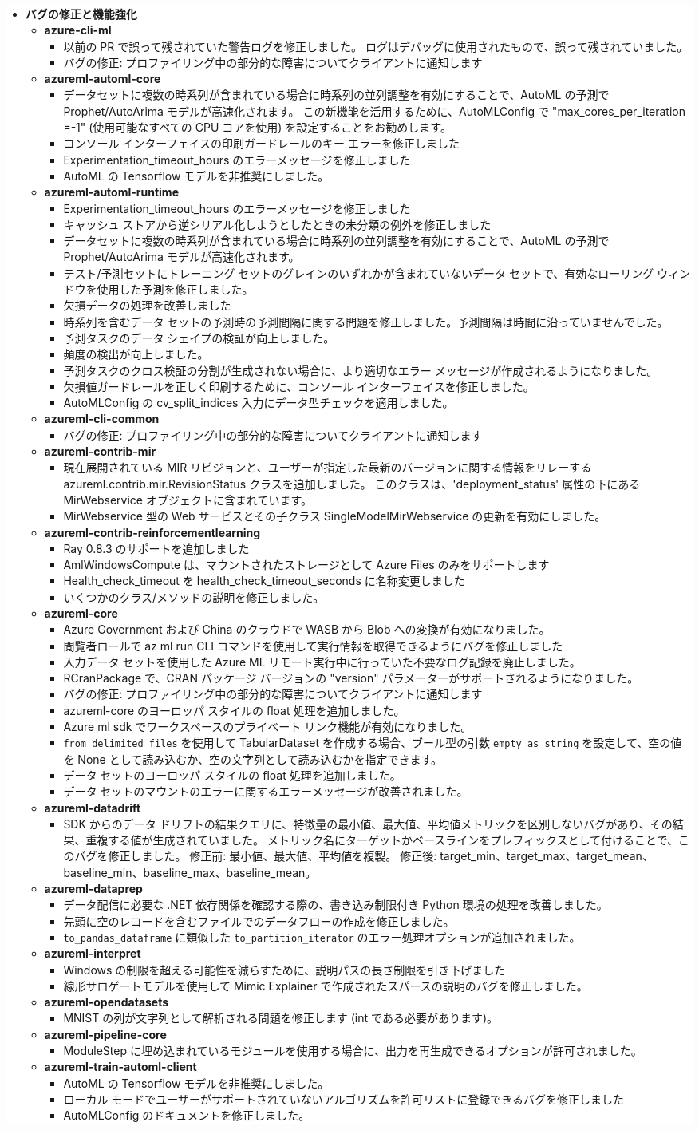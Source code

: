 + **バグの修正と機能強化**
  + **azure-cli-ml**
    + 以前の PR で誤って残されていた警告ログを修正しました。 ログはデバッグに使用されたもので、誤って残されていました。
    + バグの修正: プロファイリング中の部分的な障害についてクライアントに通知します
  + **azureml-automl-core**
    + データセットに複数の時系列が含まれている場合に時系列の並列調整を有効にすることで、AutoML の予測で Prophet/AutoArima モデルが高速化されます。 この新機能を活用するために、AutoMLConfig で "max_cores_per_iteration =-1" (使用可能なすべての CPU コアを使用) を設定することをお勧めします。
    + コンソール インターフェイスの印刷ガードレールのキー エラーを修正しました
    + Experimentation_timeout_hours のエラーメッセージを修正しました
    + AutoML の Tensorflow モデルを非推奨にしました。
  + **azureml-automl-runtime**
    + Experimentation_timeout_hours のエラーメッセージを修正しました
    + キャッシュ ストアから逆シリアル化しようとしたときの未分類の例外を修正しました
    + データセットに複数の時系列が含まれている場合に時系列の並列調整を有効にすることで、AutoML の予測で Prophet/AutoArima モデルが高速化されます。
    + テスト/予測セットにトレーニング セットのグレインのいずれかが含まれていないデータ セットで、有効なローリング ウィンドウを使用した予測を修正しました。
    + 欠損データの処理を改善しました
    + 時系列を含むデータ セットの予測時の予測間隔に関する問題を修正しました。予測間隔は時間に沿っていませんでした。
    + 予測タスクのデータ シェイプの検証が向上しました。
    + 頻度の検出が向上しました。
    + 予測タスクのクロス検証の分割が生成されない場合に、より適切なエラー メッセージが作成されるようになりました。
    + 欠損値ガードレールを正しく印刷するために、コンソール インターフェイスを修正しました。
    + AutoMLConfig の cv_split_indices 入力にデータ型チェックを適用しました。
  + **azureml-cli-common**
    + バグの修正: プロファイリング中の部分的な障害についてクライアントに通知します
  + **azureml-contrib-mir**
    + 現在展開されている MIR リビジョンと、ユーザーが指定した最新のバージョンに関する情報をリレーする azureml.contrib.mir.RevisionStatus クラスを追加しました。 このクラスは、'deployment_status' 属性の下にある MirWebservice オブジェクトに含まれています。
    + MirWebservice 型の Web サービスとその子クラス SingleModelMirWebservice の更新を有効にしました。
  + **azureml-contrib-reinforcementlearning**
    + Ray 0.8.3 のサポートを追加しました
    + AmlWindowsCompute は、マウントされたストレージとして Azure Files のみをサポートします
    + Health_check_timeout を health_check_timeout_seconds に名称変更しました
    + いくつかのクラス/メソッドの説明を修正しました。
  + **azureml-core**
    + Azure Government および China のクラウドで WASB から Blob への変換が有効になりました。
    + 閲覧者ロールで az ml run CLI コマンドを使用して実行情報を取得できるようにバグを修正しました
    + 入力データ セットを使用した Azure ML リモート実行中に行っていた不要なログ記録を廃止しました。
    + RCranPackage で、CRAN パッケージ バージョンの "version" パラメーターがサポートされるようになりました。
    + バグの修正: プロファイリング中の部分的な障害についてクライアントに通知します
    + azureml-core のヨーロッパ スタイルの float 処理を追加しました。
    + Azure ml sdk でワークスペースのプライベート リンク機能が有効になりました。
    + `from_delimited_files` を使用して TabularDataset を作成する場合、ブール型の引数 `empty_as_string` を設定して、空の値を None として読み込むか、空の文字列として読み込むかを指定できます。
    + データ セットのヨーロッパ スタイルの float 処理を追加しました。
    + データ セットのマウントのエラーに関するエラーメッセージが改善されました。
  + **azureml-datadrift**
    + SDK からのデータ ドリフトの結果クエリに、特徴量の最小値、最大値、平均値メトリックを区別しないバグがあり、その結果、重複する値が生成されていました。 メトリック名にターゲットかベースラインをプレフィックスとして付けることで、このバグを修正しました。 修正前: 最小値、最大値、平均値を複製。 修正後: target_min、target_max、target_mean、baseline_min、baseline_max、baseline_mean。
  + **azureml-dataprep**
    + データ配信に必要な .NET 依存関係を確認する際の、書き込み制限付き Python 環境の処理を改善しました。
    + 先頭に空のレコードを含むファイルでのデータフローの作成を修正しました。
    + `to_pandas_dataframe` に類似した `to_partition_iterator` のエラー処理オプションが追加されました。
  + **azureml-interpret**
    + Windows の制限を超える可能性を減らすために、説明パスの長さ制限を引き下げました
    + 線形サロゲートモデルを使用して Mimic Explainer で作成されたスパースの説明のバグを修正しました。
  + **azureml-opendatasets**
    + MNIST の列が文字列として解析される問題を修正します (int である必要があります)。
  + **azureml-pipeline-core**
    + ModuleStep に埋め込まれているモジュールを使用する場合に、出力を再生成できるオプションが許可されました。
  + **azureml-train-automl-client**
    + AutoML の Tensorflow モデルを非推奨にしました。
    + ローカル モードでユーザーがサポートされていないアルゴリズムを許可リストに登録できるバグを修正しました
    + AutoMLConfig のドキュメントを修正しました。